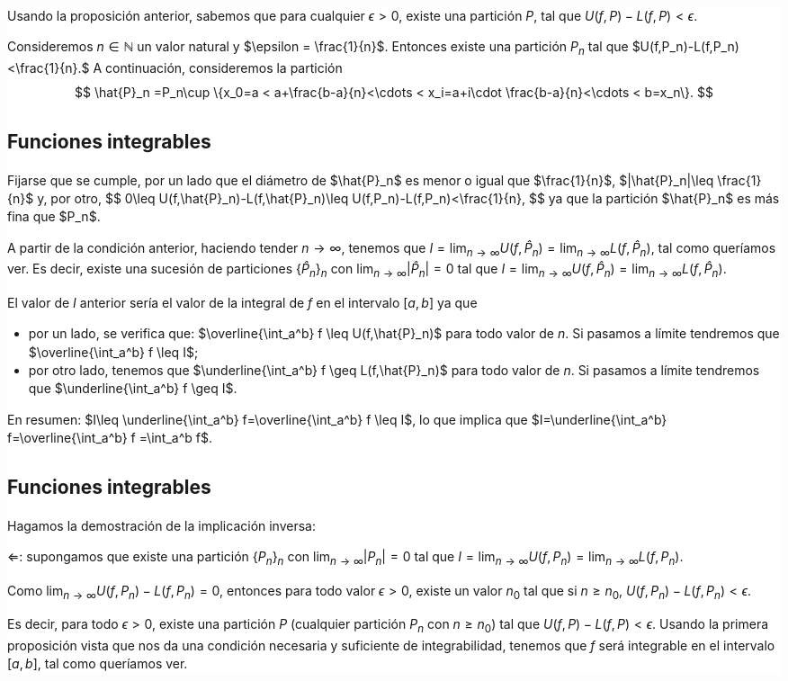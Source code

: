 Usando la proposición anterior, sabemos que para cualquier $\epsilon >0$, existe una partición $P$, tal que $U(f,P)-L(f,P)<\epsilon$.

Consideremos $n\in\mathbb{N}$ un valor natural y $\epsilon = \frac{1}{n}$. Entonces existe una partición $P_n$ tal que $U(f,P_n)-L(f,P_n)<\frac{1}{n}.$ A continuación, consideremos la partición 
$$
\hat{P}_n =P_n\cup \{x_0=a < a+\frac{b-a}{n}<\cdots < x_i=a+i\cdot \frac{b-a}{n}<\cdots <  b=x_n\}.
$$
</div>

## Funciones integrables
<div class="dem">
Fijarse que se cumple, por un lado que el diámetro de $\hat{P}_n$ es menor o igual que $\frac{1}{n}$, $|\hat{P}_n|\leq \frac{1}{n}$ y, por otro,
$$
0\leq U(f,\hat{P}_n)-L(f,\hat{P}_n)\leq U(f,P_n)-L(f,P_n)<\frac{1}{n},
$$
ya que la partición $\hat{P}_n$ es más fina que $P_n$.

A partir de la condición anterior, haciendo tender $n\to\infty$, tenemos que $I=\displaystyle\lim_{n\to\infty}U(f,\hat{P}_n)=\lim_{n\to\infty}L(f,\hat{P}_n)$, tal como queríamos ver. Es decir, existe una sucesión de particiones $\{\hat{P}_n\}_n$ con $\displaystyle\lim_{n\to \infty}|\hat{P}_n|=0$ tal que $I=\displaystyle\lim_{n\to\infty}U(f,\hat{P}_n)=\lim_{n\to\infty}L(f,\hat{P}_n)$.


El valor de $I$ anterior sería el valor de la integral de $f$ en el intervalo $[a,b]$ ya que 

* por un lado, se verifica que:
$\overline{\int_a^b} f \leq U(f,\hat{P}_n)$ para todo valor de $n$. Si pasamos a límite tendremos que $\overline{\int_a^b} f \leq I$;
* por otro lado, tenemos que $\underline{\int_a^b} f \geq  L(f,\hat{P}_n)$ para todo valor de $n$. Si pasamos a límite tendremos que $\underline{\int_a^b} f \geq I$.

En resumen: $I\leq \underline{\int_a^b} f=\overline{\int_a^b} f \leq I$, lo que implica que $I=\underline{\int_a^b} f=\overline{\int_a^b} f =\int_a^b f$.


</div>

## Funciones integrables
<div class="dem">
Hagamos la demostración de la implicación inversa:

$\Leftarrow$: supongamos que existe una partición $\{P_n\}_n$ con $\displaystyle\lim_{n\to\infty}|P_n|=0$ tal que $I=\displaystyle\lim_{n\to\infty}U(f,P_n)=\lim_{n\to\infty}L(f,P_n)$.

Como $\displaystyle\lim_{n\to\infty} U(f,P_n)-L(f,P_n)=0$, entonces para todo valor $\epsilon >0$, existe un valor $n_0$ tal que si $n\geq n_0$, $U(f,P_n)-L(f,P_n)<\epsilon$.

Es decir, para todo $\epsilon >0$, existe una partición $P$ (cualquier partición $P_n$ con $n\geq n_0$) tal que $U(f,P)-L(f,P)<\epsilon$. Usando la primera proposición vista que nos da una condición necesaria y suficiente de integrabilidad, tenemos que $f$ será integrable en el intervalo $[a,b]$, tal como queríamos ver.

</div>
